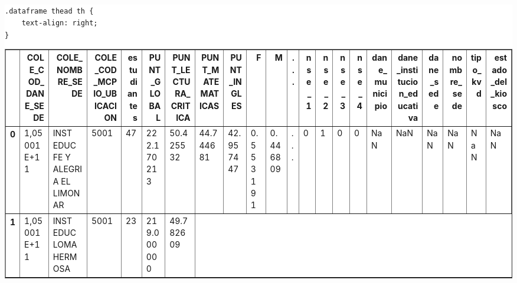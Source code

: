     .dataframe thead th {
        text-align: right;
    }
</style>
<table border="1" class="dataframe">
  <thead>
    <tr style="text-align: right;">
      <th></th>
      <th>COLE_COD_DANE_SEDE</th>
      <th>COLE_NOMBRE_SEDE</th>
      <th>COLE_COD_MCPIO_UBICACION</th>
      <th>estudiantes</th>
      <th>PUNT_GLOBAL</th>
      <th>PUNT_LECTURA_CRITICA</th>
      <th>PUNT_MATEMATICAS</th>
      <th>PUNT_INGLES</th>
      <th>F</th>
      <th>M</th>
      <th>...</th>
      <th>nse_1</th>
      <th>nse_2</th>
      <th>nse_3</th>
      <th>nse_4</th>
      <th>dane_municipio</th>
      <th>dane_institucion_educativa</th>
      <th>dane_sede</th>
      <th>nombre_sede</th>
      <th>tipo_kvd</th>
      <th>estado_del_kiosco</th>
    </tr>
  </thead>
  <tbody>
    <tr>
      <th>0</th>
      <td>1,05001E+11</td>
      <td>INST EDUC FE Y ALEGRIA EL LIMONAR</td>
      <td>5001</td>
      <td>47</td>
      <td>222.170213</td>
      <td>50.425532</td>
      <td>44.744681</td>
      <td>42.957447</td>
      <td>0.553191</td>
      <td>0.446809</td>
      <td>...</td>
      <td>0</td>
      <td>1</td>
      <td>0</td>
      <td>0</td>
      <td>NaN</td>
      <td>NaN</td>
      <td>NaN</td>
      <td>NaN</td>
      <td>NaN</td>
      <td>NaN</td>
    </tr>
    <tr>
      <th>1</th>
      <td>1,05001E+11</td>
      <td>INST EDUC LOMA HERMOSA</td>
      <td>5001</td>
      <td>23</td>
      <td>219.000000</td>
      <td>49.782609</td>